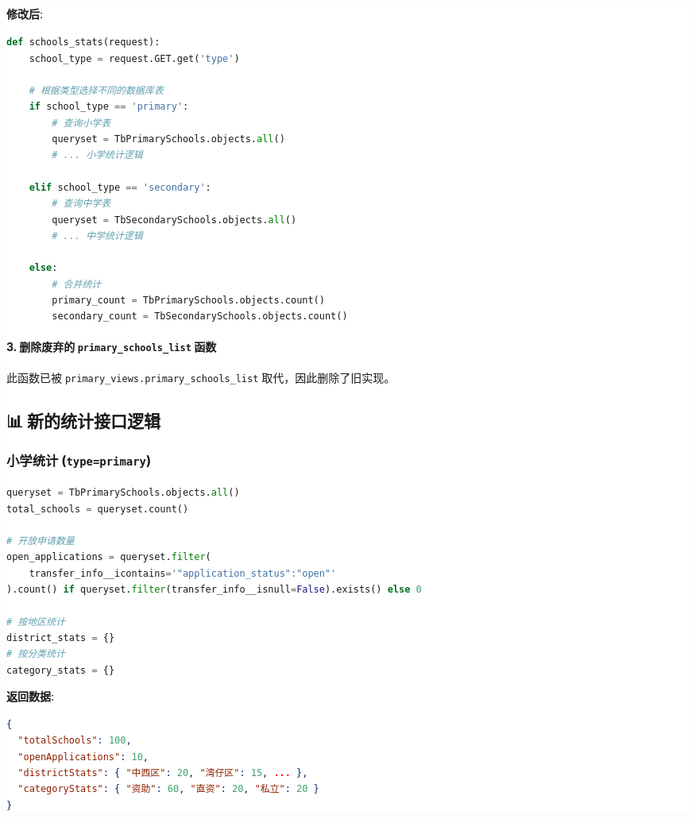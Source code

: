 **修改后**:
```python
def schools_stats(request):
    school_type = request.GET.get('type')
    
    # 根据类型选择不同的数据库表
    if school_type == 'primary':
        # 查询小学表
        queryset = TbPrimarySchools.objects.all()
        # ... 小学统计逻辑
        
    elif school_type == 'secondary':
        # 查询中学表
        queryset = TbSecondarySchools.objects.all()
        # ... 中学统计逻辑
        
    else:
        # 合并统计
        primary_count = TbPrimarySchools.objects.count()
        secondary_count = TbSecondarySchools.objects.count()
```

#### 3. 删除废弃的 `primary_schools_list` 函数

此函数已被 `primary_views.primary_schools_list` 取代，因此删除了旧实现。

## 📊 新的统计接口逻辑

### 小学统计 (`type=primary`)

```python
queryset = TbPrimarySchools.objects.all()
total_schools = queryset.count()

# 开放申请数量
open_applications = queryset.filter(
    transfer_info__icontains='"application_status":"open"'
).count() if queryset.filter(transfer_info__isnull=False).exists() else 0

# 按地区统计
district_stats = {}
# 按分类统计
category_stats = {}
```

**返回数据**:
```json
{
  "totalSchools": 100,
  "openApplications": 10,
  "districtStats": { "中西区": 20, "湾仔区": 15, ... },
  "categoryStats": { "资助": 60, "直资": 20, "私立": 20 }
}
```
